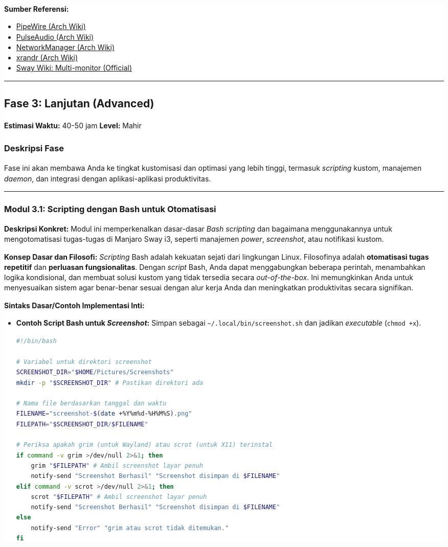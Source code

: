 **Sumber Referensi:**

- [PipeWire (Arch Wiki)](https://wiki.archlinux.org/title/PipeWire)
- [PulseAudio (Arch Wiki)](https://wiki.archlinux.org/title/PulseAudio)
- [NetworkManager (Arch Wiki)](https://wiki.archlinux.org/title/NetworkManager)
- [xrandr (Arch Wiki)](https://wiki.archlinux.org/title/Xrandr)
- [Sway Wiki: Multi-monitor (Official)](https://github.com/swaywm/sway/wiki/Multi-monitor)

---

## Fase 3: Lanjutan (Advanced)

**Estimasi Waktu:** 40-50 jam
**Level:** Mahir

### Deskripsi Fase

Fase ini akan membawa Anda ke tingkat kustomisasi dan optimasi yang lebih tinggi, termasuk _scripting_ kustom, manajemen _daemon_, dan integrasi dengan aplikasi-aplikasi produktivitas.

---

### Modul 3.1: Scripting dengan Bash untuk Otomatisasi

**Deskripsi Konkret:**
Modul ini memperkenalkan dasar-dasar _Bash scripting_ dan bagaimana menggunakannya untuk mengotomatisasi tugas-tugas di Manjaro Sway i3, seperti manajemen _power_, _screenshot_, atau notifikasi kustom.

**Konsep Dasar dan Filosofi:**
_Scripting_ Bash adalah kekuatan sejati dari lingkungan Linux. Filosofinya adalah **otomatisasi tugas repetitif** dan **perluasan fungsionalitas**. Dengan _script_ Bash, Anda dapat menggabungkan beberapa perintah, menambahkan logika kondisional, dan membuat solusi kustom yang tidak tersedia secara _out-of-the-box_. Ini memungkinkan Anda untuk menyesuaikan sistem agar benar-benar sesuai dengan alur kerja Anda dan meningkatkan produktivitas secara signifikan.

**Sintaks Dasar/Contoh Implementasi Inti:**

- **Contoh Script Bash untuk _Screenshot_:**
  Simpan sebagai `~/.local/bin/screenshot.sh` dan jadikan _executable_ (`chmod +x`).

  ```bash
  #!/bin/bash

  # Variabel untuk direktori screenshot
  SCREENSHOT_DIR="$HOME/Pictures/Screenshots"
  mkdir -p "$SCREENSHOT_DIR" # Pastikan direktori ada

  # Nama file berdasarkan tanggal dan waktu
  FILENAME="screenshot-$(date +%Y%m%d-%H%M%S).png"
  FILEPATH="$SCREENSHOT_DIR/$FILENAME"

  # Periksa apakah grim (untuk Wayland) atau scrot (untuk X11) terinstal
  if command -v grim >/dev/null 2>&1; then
      grim "$FILEPATH" # Ambil screenshot layar penuh
      notify-send "Screenshot Berhasil" "Screenshot disimpan di $FILENAME"
  elif command -v scrot >/dev/null 2>&1; then
      scrot "$FILEPATH" # Ambil screenshot layar penuh
      notify-send "Screenshot Berhasil" "Screenshot disimpan di $FILENAME"
  else
      notify-send "Error" "grim atau scrot tidak ditemukan."
  fi
  ```
